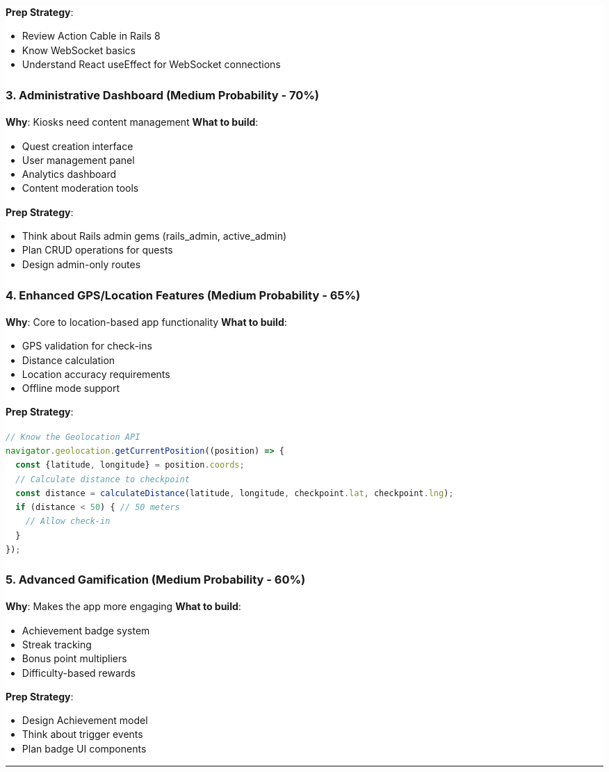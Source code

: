 **Prep Strategy**:
- Review Action Cable in Rails 8
- Know WebSocket basics
- Understand React useEffect for WebSocket connections

### 3. **Administrative Dashboard** (Medium Probability - 70%)
**Why**: Kiosks need content management
**What to build**:
- Quest creation interface
- User management panel
- Analytics dashboard
- Content moderation tools

**Prep Strategy**:
- Think about Rails admin gems (rails_admin, active_admin)
- Plan CRUD operations for quests
- Design admin-only routes

### 4. **Enhanced GPS/Location Features** (Medium Probability - 65%)
**Why**: Core to location-based app functionality
**What to build**:
- GPS validation for check-ins
- Distance calculation
- Location accuracy requirements
- Offline mode support

**Prep Strategy**:
```javascript
// Know the Geolocation API
navigator.geolocation.getCurrentPosition((position) => {
  const {latitude, longitude} = position.coords;
  // Calculate distance to checkpoint
  const distance = calculateDistance(latitude, longitude, checkpoint.lat, checkpoint.lng);
  if (distance < 50) { // 50 meters
    // Allow check-in
  }
});
```

### 5. **Advanced Gamification** (Medium Probability - 60%)
**Why**: Makes the app more engaging
**What to build**:
- Achievement badge system
- Streak tracking
- Bonus point multipliers
- Difficulty-based rewards

**Prep Strategy**:
- Design Achievement model
- Think about trigger events
- Plan badge UI components

---